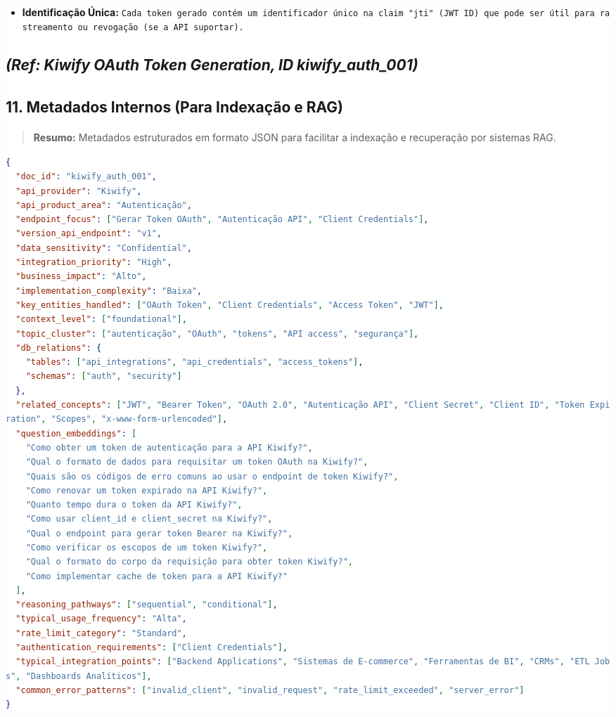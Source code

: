 
*   **Identificação Única:** `Cada token gerado contém um identificador único na claim "jti" (JWT ID) que pode ser útil para rastreamento ou revogação (se a API suportar).`


*(Ref: Kiwify OAuth Token Generation, ID kiwify_auth_001)*
---


## 11. Metadados Internos (Para Indexação e RAG)


> **Resumo:** Metadados estruturados em formato JSON para facilitar a indexação e recuperação por sistemas RAG.


```json
{
  "doc_id": "kiwify_auth_001",
  "api_provider": "Kiwify",
  "api_product_area": "Autenticação",
  "endpoint_focus": ["Gerar Token OAuth", "Autenticação API", "Client Credentials"],
  "version_api_endpoint": "v1",
  "data_sensitivity": "Confidential",
  "integration_priority": "High",
  "business_impact": "Alto",
  "implementation_complexity": "Baixa",
  "key_entities_handled": ["OAuth Token", "Client Credentials", "Access Token", "JWT"],
  "context_level": ["foundational"],
  "topic_cluster": ["autenticação", "OAuth", "tokens", "API access", "segurança"],
  "db_relations": { 
    "tables": ["api_integrations", "api_credentials", "access_tokens"], 
    "schemas": ["auth", "security"] 
  },
  "related_concepts": ["JWT", "Bearer Token", "OAuth 2.0", "Autenticação API", "Client Secret", "Client ID", "Token Expiration", "Scopes", "x-www-form-urlencoded"],
  "question_embeddings": [
    "Como obter um token de autenticação para a API Kiwify?",
    "Qual o formato de dados para requisitar um token OAuth na Kiwify?",
    "Quais são os códigos de erro comuns ao usar o endpoint de token Kiwify?",
    "Como renovar um token expirado na API Kiwify?",
    "Quanto tempo dura o token da API Kiwify?",
    "Como usar client_id e client_secret na Kiwify?",
    "Qual o endpoint para gerar token Bearer na Kiwify?",
    "Como verificar os escopos de um token Kiwify?",
    "Qual o formato do corpo da requisição para obter token Kiwify?",
    "Como implementar cache de token para a API Kiwify?"
  ],
  "reasoning_pathways": ["sequential", "conditional"],
  "typical_usage_frequency": "Alta",
  "rate_limit_category": "Standard",
  "authentication_requirements": ["Client Credentials"],
  "typical_integration_points": ["Backend Applications", "Sistemas de E-commerce", "Ferramentas de BI", "CRMs", "ETL Jobs", "Dashboards Analíticos"],
  "common_error_patterns": ["invalid_client", "invalid_request", "rate_limit_exceeded", "server_error"]
}
```
